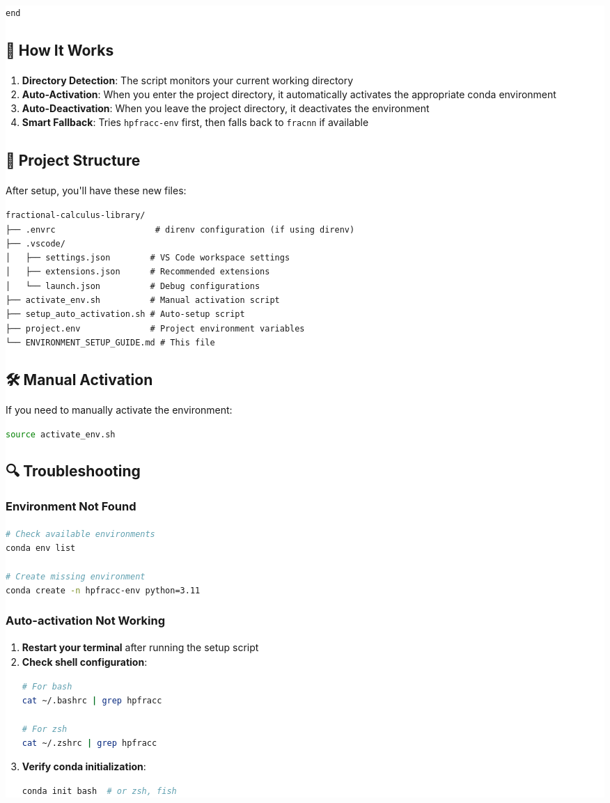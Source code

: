 ```fish
end
```

## 🔄 How It Works

1. **Directory Detection**: The script monitors your current working directory
2. **Auto-Activation**: When you enter the project directory, it automatically activates the appropriate conda environment
3. **Auto-Deactivation**: When you leave the project directory, it deactivates the environment
4. **Smart Fallback**: Tries `hpfracc-env` first, then falls back to `fracnn` if available

## 📁 Project Structure

After setup, you'll have these new files:

```
fractional-calculus-library/
├── .envrc                    # direnv configuration (if using direnv)
├── .vscode/
│   ├── settings.json        # VS Code workspace settings
│   ├── extensions.json      # Recommended extensions
│   └── launch.json          # Debug configurations
├── activate_env.sh          # Manual activation script
├── setup_auto_activation.sh # Auto-setup script
├── project.env              # Project environment variables
└── ENVIRONMENT_SETUP_GUIDE.md # This file
```

## 🛠️ Manual Activation

If you need to manually activate the environment:

```bash
source activate_env.sh
```

## 🔍 Troubleshooting

### Environment Not Found
```bash
# Check available environments
conda env list

# Create missing environment
conda create -n hpfracc-env python=3.11
```

### Auto-activation Not Working
1. **Restart your terminal** after running the setup script
2. **Check shell configuration**:
   ```bash
   # For bash
   cat ~/.bashrc | grep hpfracc
   
   # For zsh
   cat ~/.zshrc | grep hpfracc
   ```
3. **Verify conda initialization**:
   ```bash
   conda init bash  # or zsh, fish
   ```
